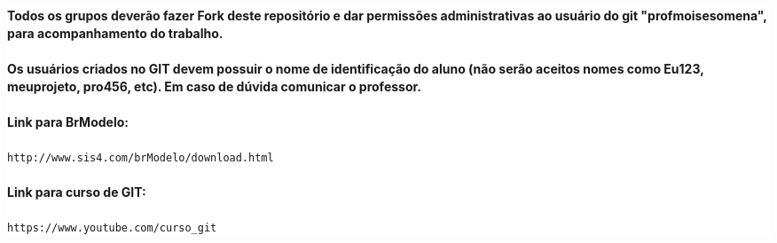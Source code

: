 #### Todos os grupos deverão fazer Fork deste repositório e dar permissões administrativas ao usuário do git "profmoisesomena", para acompanhamento do trabalho.

#### Os usuários criados no GIT devem possuir o nome de identificação do aluno (não serão aceitos nomes como Eu123, meuprojeto, pro456, etc). Em caso de dúvida comunicar o professor.

#### Link para BrModelo:
    http://www.sis4.com/brModelo/download.html

#### Link para curso de GIT:
    https://www.youtube.com/curso_git
